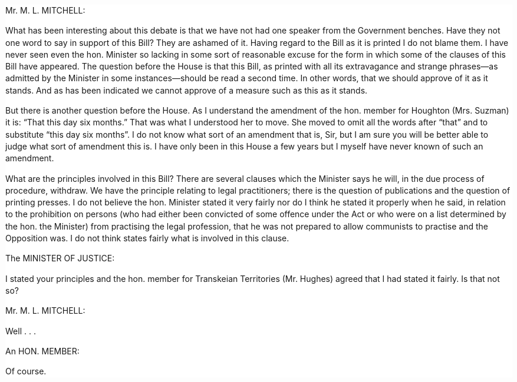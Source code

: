 </speech>

<speech by="#mitchell">

<from>Mr. <person refersTo="hansard_za">M. L. MITCHELL</person>:</from>

<p>What has been interesting about this debate is that we have not had one speaker from the Government benches. Have they not one word to say in support of this Bill? They are ashamed of it. Having regard to the Bill as it is printed I do not blame them. I have never seen even the hon. Minister so lacking in some sort of reasonable excuse for the form in which some of the clauses of this Bill have appeared. The question before the House is that this Bill, as printed with all its extravagance and strange phrases&#x2014;as admitted by the Minister in some instances&#x2014;should be read a second time. In other words, that we should approve of it as it stands. And as has been indicated we cannot approve of a measure such as this as it stands.</p>

<p>But there is another question before the House. As I understand the amendment of the hon. member for Houghton (Mrs. Suzman) it is: &#x201C;That this day six months.&#x201D; That was what I understood her to move. She moved to omit all the words after &#x201C;that&#x201D; and to substitute &#x201C;this day six months&#x201D;. I do not know what sort of an amendment that is, Sir, but I am sure you will be better able to judge what sort of amendment this is. I have only been in this House a few years but I myself have never known of such an amendment.</p>

<p>What are the principles involved in this Bill? There are several clauses which the Minister says he will, in the due process of procedure, withdraw. We have the principle relating to legal practitioners; there is the question of publications and the question of printing presses. I do not believe the hon. Minister stated it very fairly nor do I think he stated it properly when he said, in relation to the prohibition on persons (who had either been convicted of some offence under the Act or who were on a list determined by the hon. the Minister) from practising the legal profession, that he was not prepared to allow communists <span class="col_8003-8004" refersTo="page_1200"/>to practise and the Opposition was. I do not think states fairly what is involved in this clause.</p>

</speech>

<speech by="#minister_of_justice">

<from>The <person refersTo="hansard_za">MINISTER OF JUSTICE</person>:</from>

<p>I stated your principles and the hon. member for Transkeian Territories (Mr. Hughes) agreed that I had stated it fairly. Is that not so?</p>

</speech>

<speech by="#mitchell">

<from>Mr. <person refersTo="hansard_za">M. L. MITCHELL</person>:</from>

<p>Well . . .</p>

</speech>

<speech by="#hon_member">

<from>An <person refersTo="hansard_za">HON. MEMBER</person>:</from>

<p>Of course.</p>

</speech>

<speech by="#muller">
